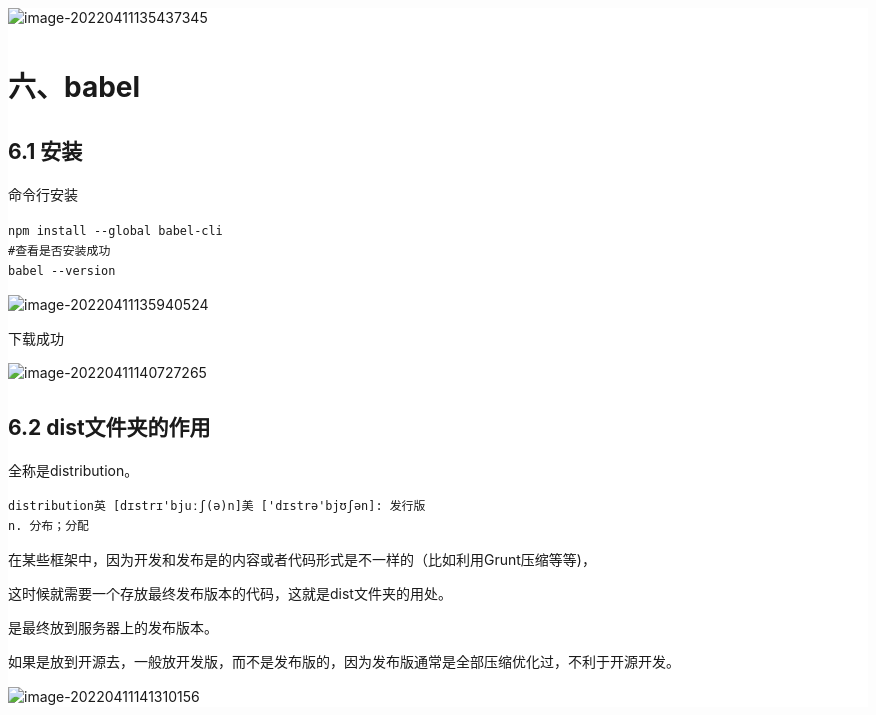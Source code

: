![image-20220411135437345](https://typora-1259403628.cos.ap-nanjing.myqcloud.com/image-20220411135437345.png)





# 六、babel 

## 6.1 安装

命令行安装

```shell
npm install --global babel-cli
#查看是否安装成功
babel --version
```



![image-20220411135940524](https://typora-1259403628.cos.ap-nanjing.myqcloud.com/image-20220411135940524.png)







下载成功

![image-20220411140727265](https://typora-1259403628.cos.ap-nanjing.myqcloud.com/image-20220411140727265.png)





## 6.2 dist文件夹的作用

全称是distribution。

```
distribution英 [dɪstrɪ'bjuːʃ(ə)n]美 ['dɪstrə'bjʊʃən]: 发行版
n. 分布；分配
```

在某些框架中，因为开发和发布是的内容或者代码形式是不一样的（比如利用Grunt压缩等等)，

这时候就需要一个存放最终发布版本的代码，这就是dist文件夹的用处。

 

是最终放到服务器上的发布版本。

如果是放到开源去，一般放开发版，而不是发布版的，因为发布版通常是全部压缩优化过，不利于开源开发。





![image-20220411141310156](https://typora-1259403628.cos.ap-nanjing.myqcloud.com/image-20220411141310156.png)



